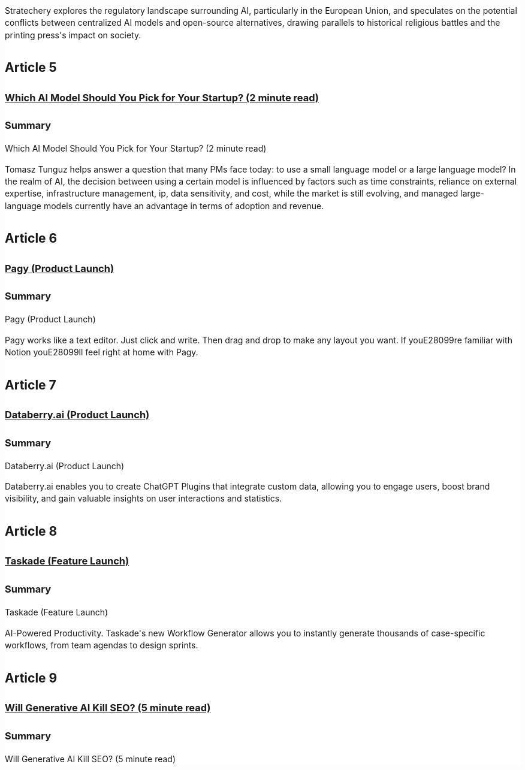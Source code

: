 Stratechery explores the regulatory landscape surrounding AI, particularly in the European Union, and speculates on the potential conflicts between centralized AI models and open-source alternatives, drawing parallels to historical religious battles and the printing press's impact on society.

## Article 5
### [Which AI Model Should You Pick for Your Startup? (2 minute read)](https://tldr.tech)
### Summary 
 Which AI Model Should You Pick for Your Startup? (2 minute read)

Tomasz Tunguz helps answer a question that many PMs face today: to use a small language model or a large language model? In the realm of AI, the decision between using a certain model is influenced by factors such as time constraints, reliance on external expertise, infrastructure management, ip, data sensitivity, and cost, while the market is still evolving, and managed large-language models currently have an advantage in terms of adoption and revenue.

## Article 6
### [Pagy (Product Launch)](https://tldr.tech)
### Summary 
 Pagy (Product Launch)

Pagy works like a text editor. Just click and write. Then drag and drop to make any layout you want. If youE28099re familiar with Notion youE28099ll feel right at home with Pagy.

## Article 7
### [Databerry.ai (Product Launch)](https://tldr.tech)
### Summary 
 Databerry.ai (Product Launch)

Databerry.ai enables you to create ChatGPT Plugins that integrate custom data, allowing you to engage users, boost brand visibility, and gain valuable insights on user interactions and statistics.

## Article 8
### [Taskade (Feature Launch)](https://tldr.tech)
### Summary 
 Taskade (Feature Launch)

AI-Powered Productivity. Taskade's new Workflow Generator allows you to instantly generate thousands of case-specific workflows, from team agendas to design sprints.

## Article 9
### [Will Generative AI Kill SEO? (5 minute read)](https://tldr.tech)
### Summary 
 Will Generative AI Kill SEO? (5 minute read)
